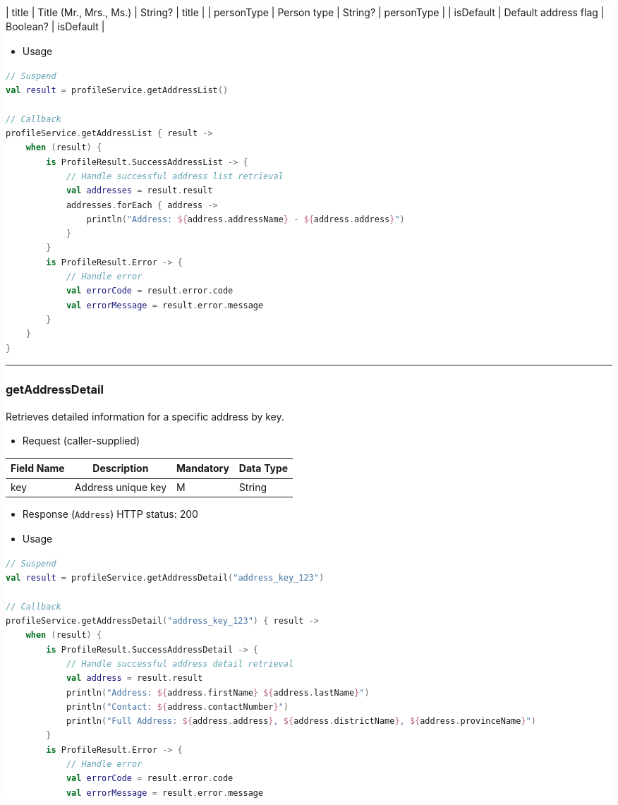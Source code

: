 | title                   | Title (Mr., Mrs., Ms.)     | String?   | title                   |
| personType              | Person type                | String?   | personType              |
| isDefault               | Default address flag       | Boolean?  | isDefault               |

- Usage

```kotlin
// Suspend
val result = profileService.getAddressList()

// Callback
profileService.getAddressList { result ->
    when (result) {
        is ProfileResult.SuccessAddressList -> {
            // Handle successful address list retrieval
            val addresses = result.result
            addresses.forEach { address ->
                println("Address: ${address.addressName} - ${address.address}")
            }
        }
        is ProfileResult.Error -> {
            // Handle error
            val errorCode = result.error.code
            val errorMessage = result.error.message
        }
    }
}
```

---

### getAddressDetail

Retrieves detailed information for a specific address by key.

- Request (caller-supplied)

| Field Name | Description        | Mandatory | Data Type |
|------------|--------------------|-----------|----------|
| key        | Address unique key | M         | String   |

- Response (`Address`)
  HTTP status: 200

- Usage

```kotlin
// Suspend
val result = profileService.getAddressDetail("address_key_123")

// Callback
profileService.getAddressDetail("address_key_123") { result ->
    when (result) {
        is ProfileResult.SuccessAddressDetail -> {
            // Handle successful address detail retrieval
            val address = result.result
            println("Address: ${address.firstName} ${address.lastName}")
            println("Contact: ${address.contactNumber}")
            println("Full Address: ${address.address}, ${address.districtName}, ${address.provinceName}")
        }
        is ProfileResult.Error -> {
            // Handle error
            val errorCode = result.error.code
            val errorMessage = result.error.message
```